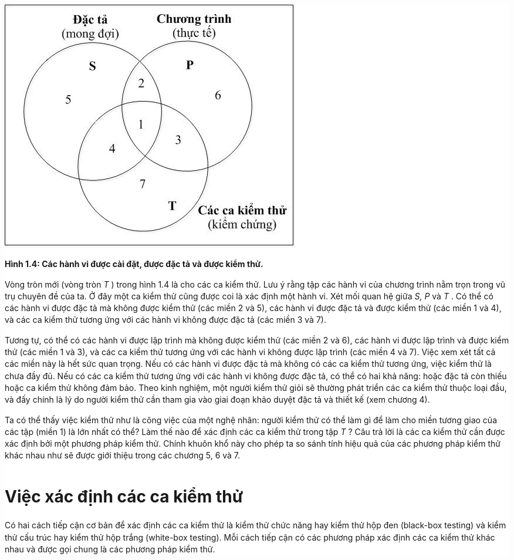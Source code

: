 ![](images/image2.png)

**Hình 1.4: Các hành vi được cài đặt, được đặc tả và được kiểm thử.**

Vòng tròn mới (vòng tròn _T_ ) trong hình 1.4 là cho các ca kiểm thử. Lưu ý rằng tập các hành vi của chương trình nằm trọn trong vũ trụ chuyên đề của ta. Ở đây một ca kiểm thử cũng được coi là xác định một hành vi. Xét mối quan hệ giữa _S, P_ và _T_ . Có thể có các hành vi được đặc tả mà không được kiểm thử (các miền 2 và 5), các hành vi được đặc tả và được kiểm thử (các miền 1 và 4), và các ca kiểm thử tương ứng với các hành vi không được đặc tả (các miền 3 và 7).

Tương tự, có thể có các hành vi được lập trình mà không được kiểm thử (các miền 2 và 6), các hành vi được lập trình và được kiểm thử (các miền 1 và 3), và các ca kiểm thử tương ứng với các hành vi không được lập trình (các miền 4 và 7). Việc xem xét tất cả các miền này là hết sức quan trọng. Nếu có các hành vi được đặc tả mà không có các ca kiểm thử tương ứng, việc kiểm thử là chưa đầy đủ. Nếu có các ca kiểm thử tương ứng với các hành vi không được đặc tả, có thể có hai khả năng: hoặc đặc tả còn thiếu hoặc ca kiểm thử không đảm bảo. Theo kinh nghiệm, một người kiểm thử giỏi sẽ thường phát triển các ca kiểm thử thuộc loại đầu, và đấy chính là lý do người kiểm thử cần tham gia vào giai đoạn khảo duyệt đặc tả và thiết kế (xem chương 4).

Ta có thể thấy việc kiểm thử như là công việc của một nghệ nhân: người kiểm thử có thể làm gì để làm cho miền tương giao của các tập (miền 1) là lớn nhất có thể? Làm thế nào để xác định các ca kiểm thử trong tập _T_ ? Câu trả lời là các ca kiểm thử cần được xác định bởi một phương pháp kiểm thử. Chính khuôn khổ này cho phép ta so sánh tính hiệu quả của các phương pháp kiểm thử khác nhau như sẽ được giới thiệu trong các chương 5, 6 và 7.

# Việc xác định các ca kiểm thử

Có hai cách tiếp cận cơ bản để xác định các ca kiểm thử là kiểm thử chức năng hay kiểm thử hộp đen (black-box testing) và kiểm thử cấu trúc hay kiểm thử hộp trắng (white-box testing). Mỗi cách tiếp cận có các phương pháp xác định các ca kiểm thử khác nhau và được gọi chung là các phương pháp kiểm thử.
